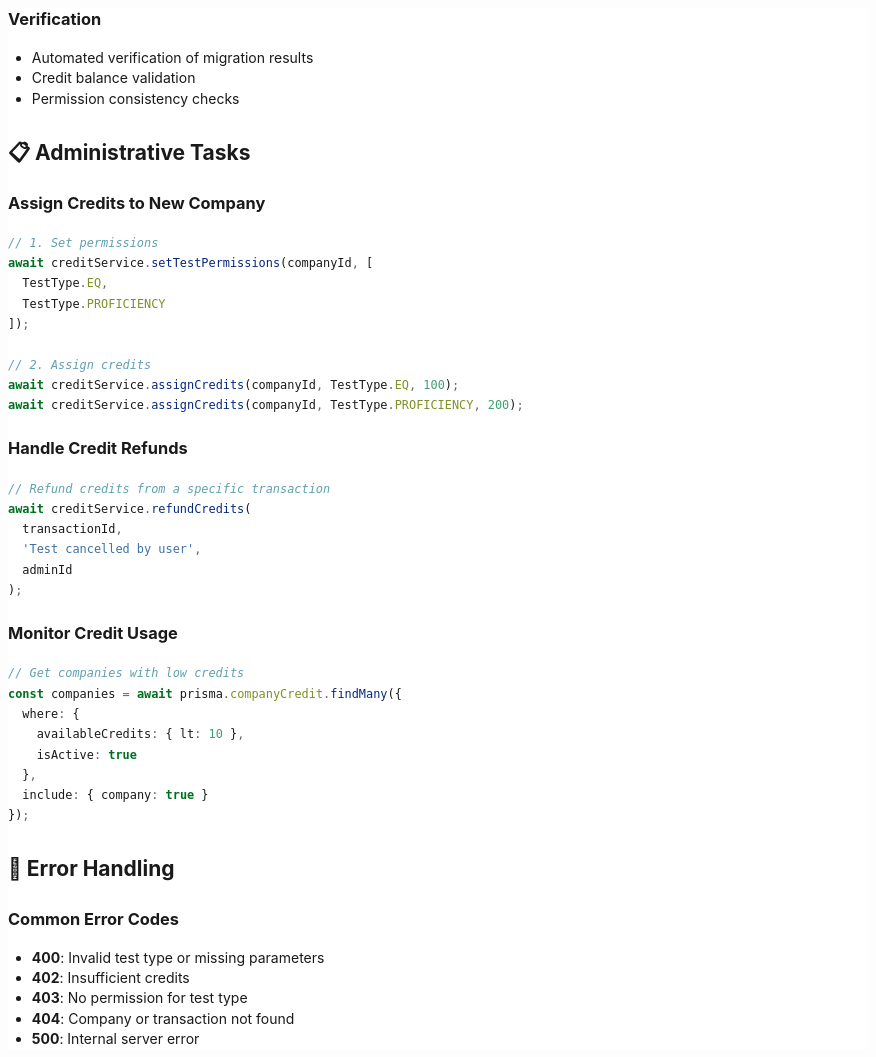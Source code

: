 ### Verification
- Automated verification of migration results
- Credit balance validation
- Permission consistency checks

## 📋 Administrative Tasks

### Assign Credits to New Company
```typescript
// 1. Set permissions
await creditService.setTestPermissions(companyId, [
  TestType.EQ, 
  TestType.PROFICIENCY
]);

// 2. Assign credits
await creditService.assignCredits(companyId, TestType.EQ, 100);
await creditService.assignCredits(companyId, TestType.PROFICIENCY, 200);
```

### Handle Credit Refunds
```typescript
// Refund credits from a specific transaction
await creditService.refundCredits(
  transactionId, 
  'Test cancelled by user', 
  adminId
);
```

### Monitor Credit Usage
```typescript
// Get companies with low credits
const companies = await prisma.companyCredit.findMany({
  where: { 
    availableCredits: { lt: 10 },
    isActive: true 
  },
  include: { company: true }
});
```

## 🚨 Error Handling

### Common Error Codes
- **400**: Invalid test type or missing parameters
- **402**: Insufficient credits
- **403**: No permission for test type
- **404**: Company or transaction not found
- **500**: Internal server error
